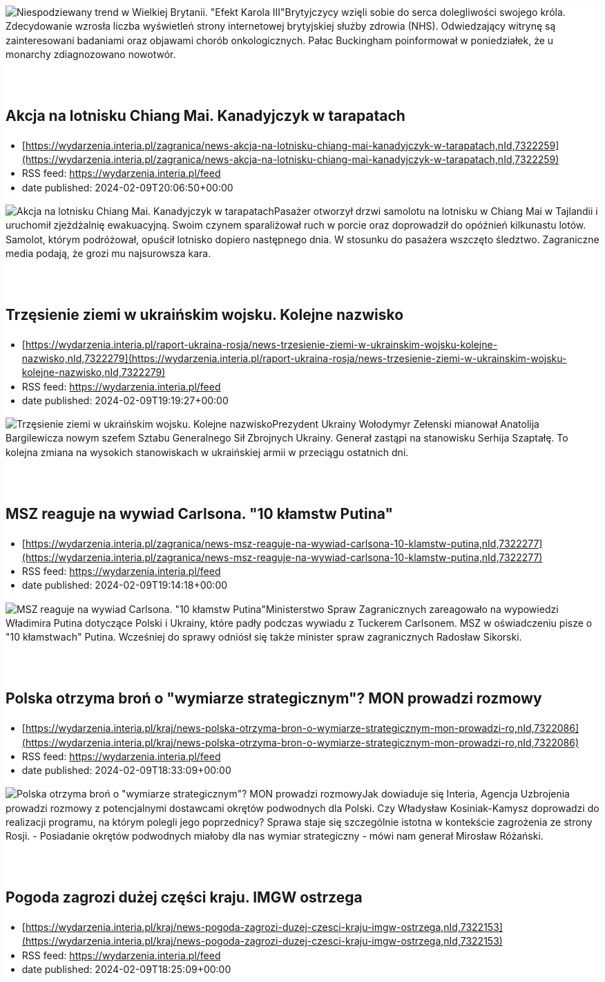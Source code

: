 <p><a href="https://wydarzenia.interia.pl/zagranica/news-niespodziewany-trend-w-wielkiej-brytanii-efekt-karola-iii,nId,7322285"><img align="left" alt="Niespodziewany trend w Wielkiej Brytanii. &quot;Efekt Karola III&quot;" src="https://i.iplsc.com/niespodziewany-trend-w-wielkiej-brytanii-efekt-karola-iii/000IKMJGF9X04NYW-C321.jpg" /></a>Brytyjczycy wzięli sobie do serca dolegliwości swojego króla. Zdecydowanie wzrosła liczba wyświetleń strony internetowej brytyjskiej służby zdrowia (NHS). Odwiedzający witrynę są zainteresowani badaniami oraz objawami chorób onkologicznych. Pałac Buckingham poinformował w poniedziałek, że u monarchy zdiagnozowano nowotwór.</p><br clear="all" />

## Akcja na lotnisku Chiang Mai. Kanadyjczyk w tarapatach
 - [https://wydarzenia.interia.pl/zagranica/news-akcja-na-lotnisku-chiang-mai-kanadyjczyk-w-tarapatach,nId,7322259](https://wydarzenia.interia.pl/zagranica/news-akcja-na-lotnisku-chiang-mai-kanadyjczyk-w-tarapatach,nId,7322259)
 - RSS feed: https://wydarzenia.interia.pl/feed
 - date published: 2024-02-09T20:06:50+00:00

<p><a href="https://wydarzenia.interia.pl/zagranica/news-akcja-na-lotnisku-chiang-mai-kanadyjczyk-w-tarapatach,nId,7322259"><img align="left" alt="Akcja na lotnisku Chiang Mai. Kanadyjczyk w tarapatach" src="https://i.iplsc.com/akcja-na-lotnisku-chiang-mai-kanadyjczyk-w-tarapatach/000IKWAMUGQDN4NW-C321.jpg" /></a>Pasażer otworzył drzwi samolotu na lotnisku w Chiang Mai w Tajlandii i uruchomił zjeżdżalnię ewakuacyjną. Swoim czynem sparaliżował ruch w porcie oraz doprowadził do opóźnień kilkunastu lotów. Samolot, którym podróżował, opuścił lotnisko dopiero następnego dnia. W stosunku do pasażera wszczęto śledztwo. Zagraniczne media podają, że grozi mu najsurowsza kara.</p><br clear="all" />

## Trzęsienie ziemi w ukraińskim wojsku. Kolejne nazwisko
 - [https://wydarzenia.interia.pl/raport-ukraina-rosja/news-trzesienie-ziemi-w-ukrainskim-wojsku-kolejne-nazwisko,nId,7322279](https://wydarzenia.interia.pl/raport-ukraina-rosja/news-trzesienie-ziemi-w-ukrainskim-wojsku-kolejne-nazwisko,nId,7322279)
 - RSS feed: https://wydarzenia.interia.pl/feed
 - date published: 2024-02-09T19:19:27+00:00

<p><a href="https://wydarzenia.interia.pl/raport-ukraina-rosja/news-trzesienie-ziemi-w-ukrainskim-wojsku-kolejne-nazwisko,nId,7322279"><img align="left" alt="Trzęsienie ziemi w ukraińskim wojsku. Kolejne nazwisko" src="https://i.iplsc.com/trzesienie-ziemi-w-ukrainskim-wojsku-kolejne-nazwisko/000IKW27UMK1DSW8-C321.jpg" /></a>Prezydent Ukrainy Wołodymyr Zełenski mianował Anatolija Bargilewicza nowym szefem Sztabu Generalnego Sił Zbrojnych Ukrainy. Generał zastąpi na stanowisku Serhija Szaptałę. To kolejna zmiana na wysokich stanowiskach w ukraińskiej armii w przeciągu ostatnich dni. </p><br clear="all" />

## MSZ reaguje na wywiad Carlsona. "10 kłamstw Putina"
 - [https://wydarzenia.interia.pl/zagranica/news-msz-reaguje-na-wywiad-carlsona-10-klamstw-putina,nId,7322277](https://wydarzenia.interia.pl/zagranica/news-msz-reaguje-na-wywiad-carlsona-10-klamstw-putina,nId,7322277)
 - RSS feed: https://wydarzenia.interia.pl/feed
 - date published: 2024-02-09T19:14:18+00:00

<p><a href="https://wydarzenia.interia.pl/zagranica/news-msz-reaguje-na-wywiad-carlsona-10-klamstw-putina,nId,7322277"><img align="left" alt="MSZ reaguje na wywiad Carlsona. &quot;10 kłamstw Putina&quot;" src="https://i.iplsc.com/msz-reaguje-na-wywiad-carlsona-10-klamstw-putina/000IKW0T99GKJY77-C321.jpg" /></a>Ministerstwo Spraw Zagranicznych zareagowało na wypowiedzi Władimira Putina dotyczące Polski i Ukrainy, które padły podczas wywiadu z Tuckerem Carlsonem. MSZ w oświadczeniu pisze o &quot;10 kłamstwach&quot; Putina. Wcześniej do sprawy odniósł się także minister spraw zagranicznych Radosław Sikorski.</p><br clear="all" />

## Polska otrzyma broń o "wymiarze strategicznym"? MON prowadzi rozmowy
 - [https://wydarzenia.interia.pl/kraj/news-polska-otrzyma-bron-o-wymiarze-strategicznym-mon-prowadzi-ro,nId,7322086](https://wydarzenia.interia.pl/kraj/news-polska-otrzyma-bron-o-wymiarze-strategicznym-mon-prowadzi-ro,nId,7322086)
 - RSS feed: https://wydarzenia.interia.pl/feed
 - date published: 2024-02-09T18:33:09+00:00

<p><a href="https://wydarzenia.interia.pl/kraj/news-polska-otrzyma-bron-o-wymiarze-strategicznym-mon-prowadzi-ro,nId,7322086"><img align="left" alt="Polska otrzyma broń o &quot;wymiarze strategicznym&quot;? MON prowadzi rozmowy" src="https://i.iplsc.com/polska-otrzyma-bron-o-wymiarze-strategicznym-mon-prowadzi-ro/000IKV7SJULISH1O-C321.jpg" /></a>Jak dowiaduje się Interia, Agencja Uzbrojenia prowadzi rozmowy z potencjalnymi dostawcami okrętów podwodnych dla Polski. Czy Władysław Kosiniak-Kamysz doprowadzi do realizacji programu, na którym polegli jego poprzednicy? Sprawa staje się szczególnie istotna w kontekście zagrożenia ze strony Rosji. - Posiadanie okrętów podwodnych miałoby dla nas wymiar strategiczny - mówi nam generał Mirosław Różański.</p><br clear="all" />

## Pogoda zagrozi dużej części kraju. IMGW ostrzega
 - [https://wydarzenia.interia.pl/kraj/news-pogoda-zagrozi-duzej-czesci-kraju-imgw-ostrzega,nId,7322153](https://wydarzenia.interia.pl/kraj/news-pogoda-zagrozi-duzej-czesci-kraju-imgw-ostrzega,nId,7322153)
 - RSS feed: https://wydarzenia.interia.pl/feed
 - date published: 2024-02-09T18:25:09+00:00
